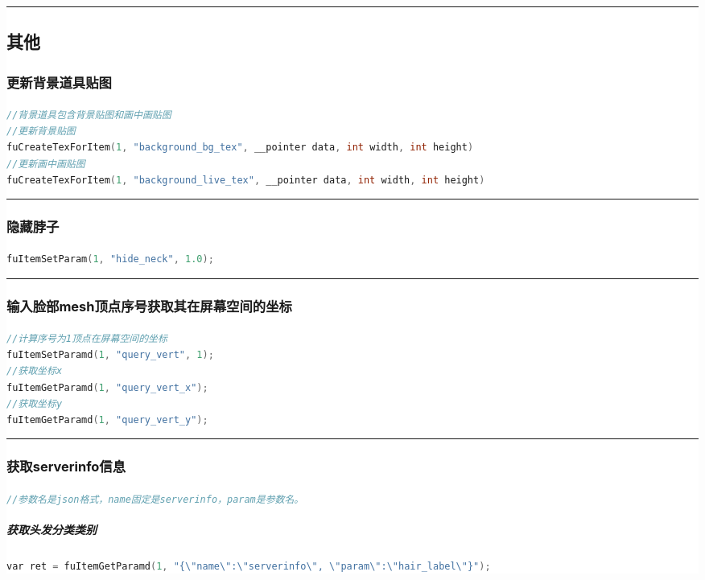 ------

## 其他

### 更新背景道具贴图
```C
//背景道具包含背景贴图和画中画贴图
//更新背景贴图
fuCreateTexForItem(1, "background_bg_tex", __pointer data, int width, int height)
//更新画中画贴图
fuCreateTexForItem(1, "background_live_tex", __pointer data, int width, int height)
```
------
### 隐藏脖子
```C
fuItemSetParam(1, "hide_neck", 1.0);
```
------
### 输入脸部mesh顶点序号获取其在屏幕空间的坐标

```C
//计算序号为1顶点在屏幕空间的坐标
fuItemSetParamd(1, "query_vert", 1);
//获取坐标x 
fuItemGetParamd(1, "query_vert_x");
//获取坐标y
fuItemGetParamd(1, "query_vert_y");
```
------
### 获取serverinfo信息
```C
//参数名是json格式，name固定是serverinfo，param是参数名。
```
##### 获取头发分类类别
```C  
var ret = fuItemGetParamd(1, "{\"name\":\"serverinfo\", \"param\":\"hair_label\"}");
```

